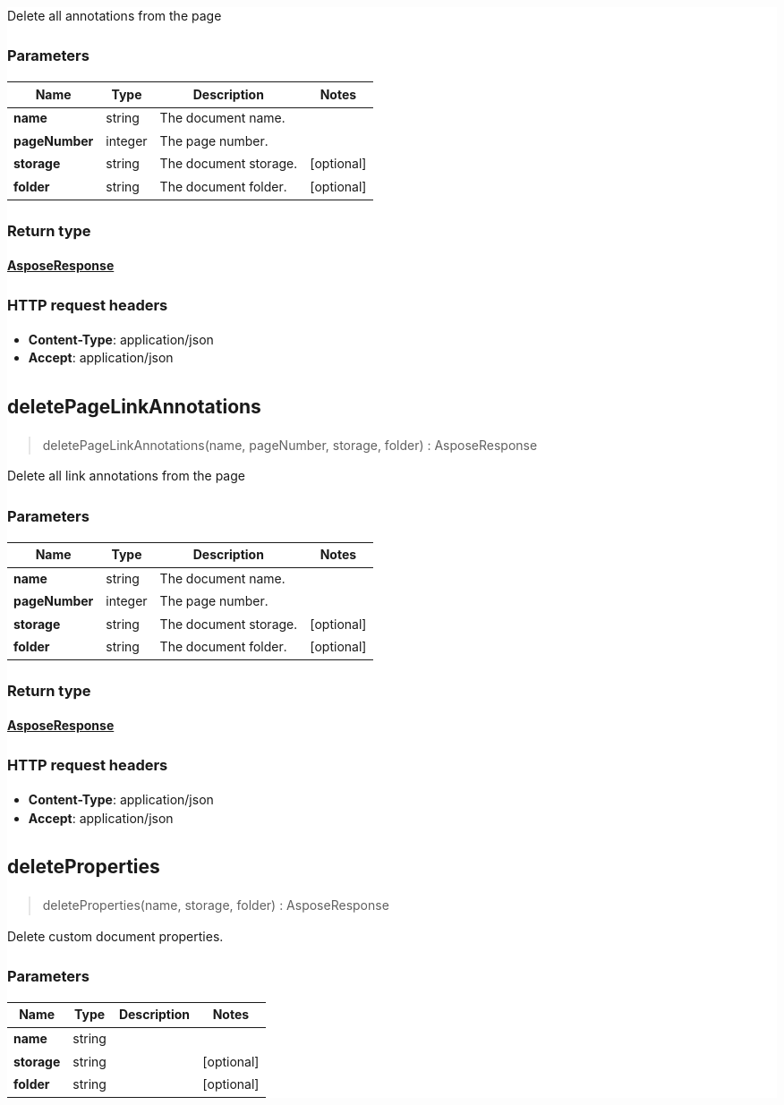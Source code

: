 Delete all annotations from the page

### Parameters
Name | Type | Description  | Notes
------------- | ------------- | ------------- | -------------
**name** | string | The document name. | 
**pageNumber** | integer | The page number. | 
**storage** | string | The document storage. | [optional]
**folder** | string | The document folder. | [optional]

### Return type

[**AsposeResponse**](AsposeResponse)

### HTTP request headers

 - **Content-Type**: application/json
 - **Accept**: application/json

<a name="deletePageLinkAnnotations"></a>
## **deletePageLinkAnnotations**
> deletePageLinkAnnotations(name, pageNumber, storage, folder) : AsposeResponse

Delete all link annotations from the page

### Parameters
Name | Type | Description  | Notes
------------- | ------------- | ------------- | -------------
**name** | string | The document name. | 
**pageNumber** | integer | The page number. | 
**storage** | string | The document storage. | [optional]
**folder** | string | The document folder. | [optional]

### Return type

[**AsposeResponse**](AsposeResponse)

### HTTP request headers

 - **Content-Type**: application/json
 - **Accept**: application/json

<a name="deleteProperties"></a>
## **deleteProperties**
> deleteProperties(name, storage, folder) : AsposeResponse

Delete custom document properties.

### Parameters
Name | Type | Description  | Notes
------------- | ------------- | ------------- | -------------
**name** | string |  | 
**storage** | string |  | [optional]
**folder** | string |  | [optional]

